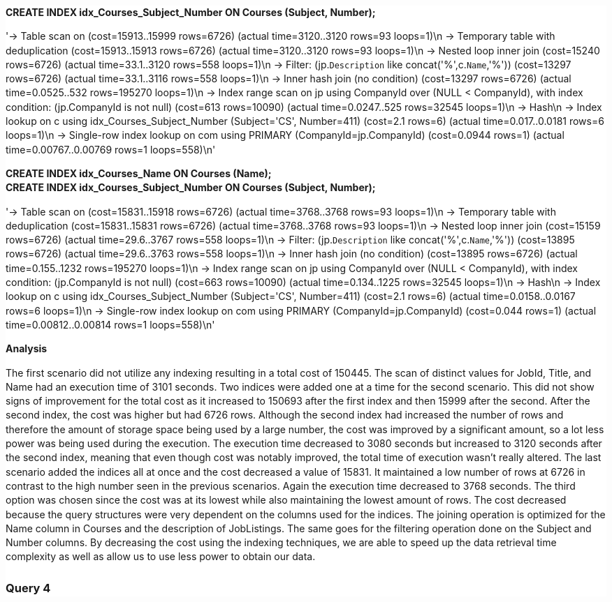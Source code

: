 
**CREATE INDEX idx_Courses_Subject_Number ON Courses (Subject, Number);**

'-> Table scan on <temporary>  (cost=15913..15999 rows=6726) (actual time=3120..3120 rows=93 loops=1)\n    -> Temporary table with deduplication  (cost=15913..15913 rows=6726) (actual time=3120..3120 rows=93 loops=1)\n        -> Nested loop inner join  (cost=15240 rows=6726) (actual time=33.1..3120 rows=558 loops=1)\n            -> Filter: (jp.`Description` like concat(\'%\',c.`Name`,\'%\'))  (cost=13297 rows=6726) (actual time=33.1..3116 rows=558 loops=1)\n                -> Inner hash join (no condition)  (cost=13297 rows=6726) (actual time=0.0525..532 rows=195270 loops=1)\n                    -> Index range scan on jp using CompanyId over (NULL < CompanyId), with index condition: (jp.CompanyId is not null)  (cost=613 rows=10090) (actual time=0.0247..525 rows=32545 loops=1)\n                    -> Hash\n                        -> Index lookup on c using idx_Courses_Subject_Number (Subject=\'CS\', Number=411)  (cost=2.1 rows=6) (actual time=0.017..0.0181 rows=6 loops=1)\n            -> Single-row index lookup on com using PRIMARY (CompanyId=jp.CompanyId)  (cost=0.0944 rows=1) (actual time=0.00767..0.00769 rows=1 loops=558)\n'

**CREATE INDEX idx_Courses_Name ON Courses (Name);  
CREATE INDEX idx_Courses_Subject_Number ON Courses (Subject, Number);**

'-> Table scan on <temporary>  (cost=15831..15918 rows=6726) (actual time=3768..3768 rows=93 loops=1)\n    -> Temporary table with deduplication  (cost=15831..15831 rows=6726) (actual time=3768..3768 rows=93 loops=1)\n        -> Nested loop inner join  (cost=15159 rows=6726) (actual time=29.6..3767 rows=558 loops=1)\n            -> Filter: (jp.`Description` like concat(\'%\',c.`Name`,\'%\'))  (cost=13895 rows=6726) (actual time=29.6..3763 rows=558 loops=1)\n                -> Inner hash join (no condition)  (cost=13895 rows=6726) (actual time=0.155..1232 rows=195270 loops=1)\n                    -> Index range scan on jp using CompanyId over (NULL < CompanyId), with index condition: (jp.CompanyId is not null)  (cost=663 rows=10090) (actual time=0.134..1225 rows=32545 loops=1)\n                    -> Hash\n                        -> Index lookup on c using idx_Courses_Subject_Number (Subject=\'CS\', Number=411)  (cost=2.1 rows=6) (actual time=0.0158..0.0167 rows=6 loops=1)\n            -> Single-row index lookup on com using PRIMARY (CompanyId=jp.CompanyId)  (cost=0.044 rows=1) (actual time=0.00812..0.00814 rows=1 loops=558)\n'

**Analysis**

The first scenario did not utilize any indexing resulting in a total cost of 150445. The scan of distinct values for JobId, Title, and Name had an execution time of 3101 seconds. Two indices were added one at a time for the second scenario. This did not show signs of improvement for the total cost as it increased to 150693 after the first index and then 15999 after the second. After the second index, the cost was higher but had 6726 rows. Although the second index had increased the number of rows and therefore the amount of storage space being used by a large number, the cost was improved by a significant amount, so a lot less power was being used during the execution. The execution time decreased to 3080 seconds but increased to 3120 seconds after the second index, meaning that even though cost was notably improved, the total time of execution wasn’t really altered. The last scenario added the indices all at once and the cost decreased a value of 15831. It maintained a low number of rows at 6726 in contrast to the high number seen in the previous scenarios. Again the execution time decreased to 3768 seconds. The third option was chosen since the cost was at its lowest while also maintaining the lowest amount of rows. The cost decreased because the query structures were very dependent on the columns used for the indices. The joining operation is optimized for the Name column in Courses and the description of JobListings. The same goes for the filtering operation done on the Subject and Number columns. By decreasing the cost using the indexing techniques, we are able to speed up the data retrieval time complexity as well as allow us to use less power to obtain our data. 

### Query 4
